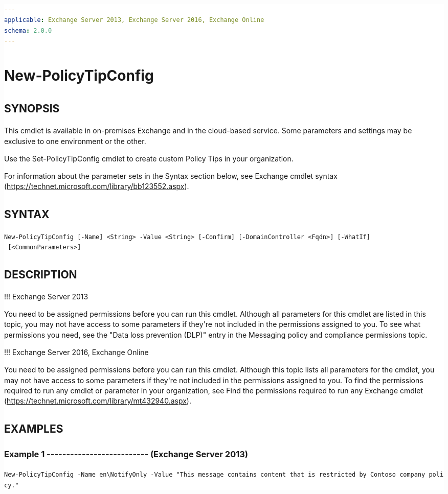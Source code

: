 ```yaml
---
applicable: Exchange Server 2013, Exchange Server 2016, Exchange Online
schema: 2.0.0
---
```


# New-PolicyTipConfig

## SYNOPSIS
This cmdlet is available in on-premises Exchange and in the cloud-based service. Some parameters and settings may be exclusive to one environment or the other.

Use the Set-PolicyTipConfig cmdlet to create custom Policy Tips in your organization.

For information about the parameter sets in the Syntax section below, see Exchange cmdlet syntax (https://technet.microsoft.com/library/bb123552.aspx).

## SYNTAX

```
New-PolicyTipConfig [-Name] <String> -Value <String> [-Confirm] [-DomainController <Fqdn>] [-WhatIf]
 [<CommonParameters>]
```

## DESCRIPTION
!!! Exchange Server 2013

You need to be assigned permissions before you can run this cmdlet. Although all parameters for this cmdlet are listed in this topic, you may not have access to some parameters if they're not included in the permissions assigned to you. To see what permissions you need, see the "Data loss prevention (DLP)" entry in the Messaging policy and compliance permissions topic.

!!! Exchange Server 2016, Exchange Online

You need to be assigned permissions before you can run this cmdlet. Although this topic lists all parameters for the cmdlet, you may not have access to some parameters if they're not included in the permissions assigned to you. To find the permissions required to run any cmdlet or parameter in your organization, see Find the permissions required to run any Exchange cmdlet (https://technet.microsoft.com/library/mt432940.aspx).

## EXAMPLES

### Example 1 -------------------------- (Exchange Server 2013)
```
New-PolicyTipConfig -Name en\NotifyOnly -Value "This message contains content that is restricted by Contoso company policy."
```
